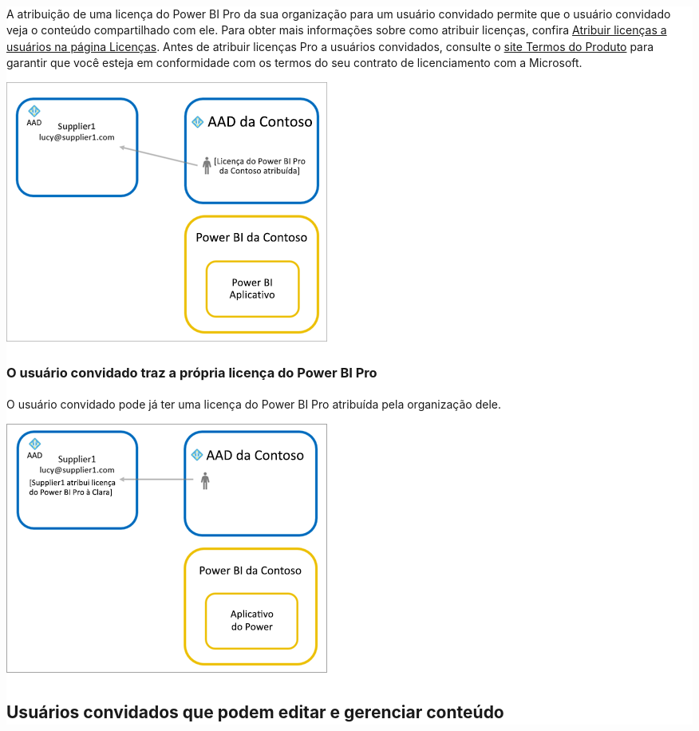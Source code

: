 A atribuição de uma licença do Power BI Pro da sua organização para um usuário convidado permite que o usuário convidado veja o conteúdo compartilhado com ele. Para obter mais informações sobre como atribuir licenças, confira [Atribuir licenças a usuários na página Licenças](/office365/admin/manage/assign-licenses-to-users#assign-licenses-to-users-on-the-licenses-page). Antes de atribuir licenças Pro a usuários convidados, consulte o [site Termos do Produto](https://www.microsoft.com/licensing/terms) para garantir que você esteja em conformidade com os termos do seu contrato de licenciamento com a Microsoft.

![Diagrama da experiência do usuário convidado com Atribuir licença Pro do locatário.](media/service-admin-azure-ad-b2b/license-approach-2.png)

### <a name="guest-user-brings-their-own-power-bi-pro-license"></a>O usuário convidado traz a própria licença do Power BI Pro

O usuário convidado pode já ter uma licença do Power BI Pro atribuída pela organização dele.

![Diagrama da experiência do usuário convidado quando ele traz a própria licença.](media/service-admin-azure-ad-b2b/license-approach-3.png)

## <a name="guest-users-who-can-edit-and-manage-content"></a>Usuários convidados que podem editar e gerenciar conteúdo
